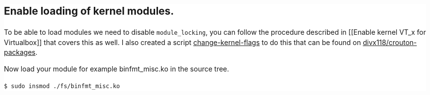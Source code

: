 ## Enable loading of kernel modules.

To be able to load modules we need to disable ``module_locking``, you can follow the procedure described in [[Enable kernel VT_x for Virtualbox]] that covers this as well.
I also created a script [change-kernel-flags](https://github.com/divx118/crouton-packages/blob/master/change-kernel-flags) to do this that can be found on [divx118/crouton-packages](https://github.com/divx118/crouton-packages/blob/master/README.md).

Now load your module for example binfmt_misc.ko in the source tree.
```
$ sudo insmod ./fs/binfmt_misc.ko
```